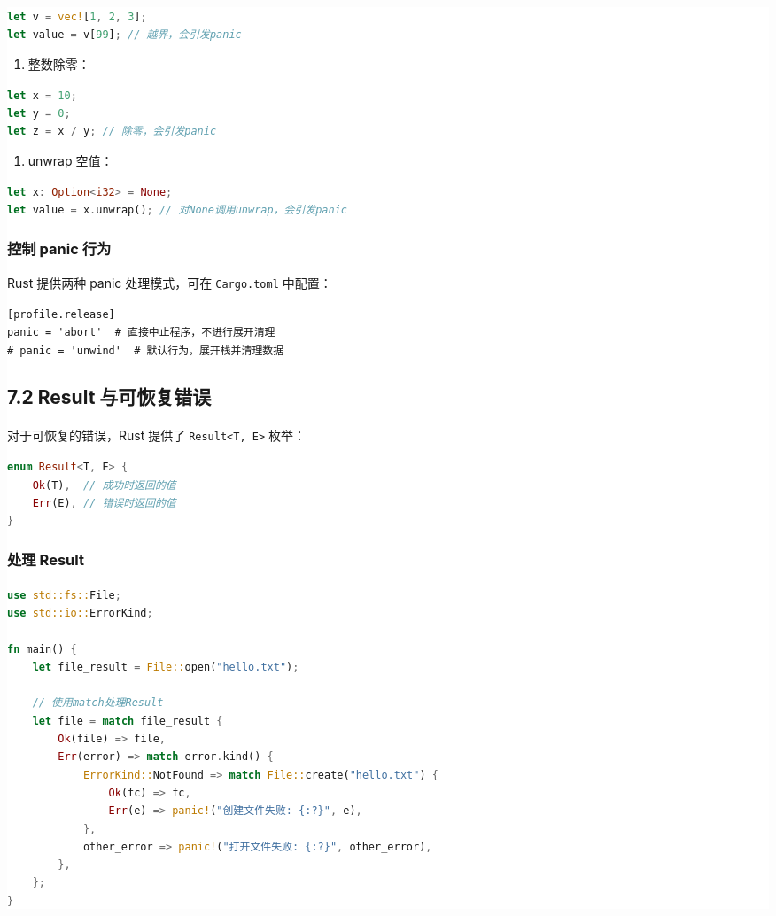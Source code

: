 ```rust
let v = vec![1, 2, 3];
let value = v[99]; // 越界，会引发panic
```

1. 整数除零：

```rust
let x = 10;
let y = 0;
let z = x / y; // 除零，会引发panic
```

1. unwrap 空值：

```rust
let x: Option<i32> = None;
let value = x.unwrap(); // 对None调用unwrap，会引发panic
```

### 控制 panic 行为

Rust 提供两种 panic 处理模式，可在 `Cargo.toml` 中配置：

```
[profile.release]
panic = 'abort'  # 直接中止程序，不进行展开清理
# panic = 'unwind'  # 默认行为，展开栈并清理数据
```

## 7.2 Result 与可恢复错误

对于可恢复的错误，Rust 提供了 `Result<T, E>` 枚举：

```rust
enum Result<T, E> {
    Ok(T),  // 成功时返回的值
    Err(E), // 错误时返回的值
}
```

### 处理 Result

```rust
use std::fs::File;
use std::io::ErrorKind;

fn main() {
    let file_result = File::open("hello.txt");

    // 使用match处理Result
    let file = match file_result {
        Ok(file) => file,
        Err(error) => match error.kind() {
            ErrorKind::NotFound => match File::create("hello.txt") {
                Ok(fc) => fc,
                Err(e) => panic!("创建文件失败: {:?}", e),
            },
            other_error => panic!("打开文件失败: {:?}", other_error),
        },
    };
}
```
